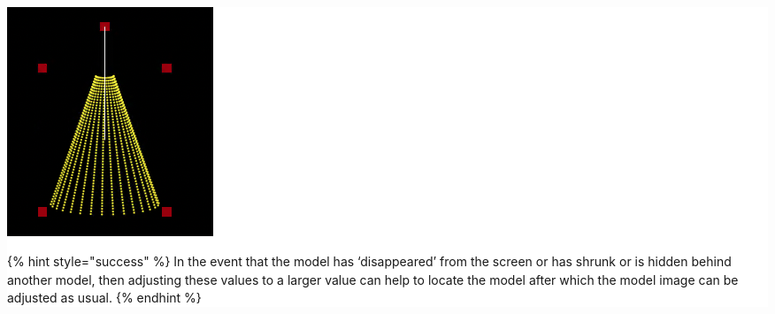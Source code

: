![Locked Model](<../../../../.gitbook/assets/Screen Shot 2021-08-13 at 2.31.59 PM.png>)

{% hint style="success" %}
In the event that the model has ‘disappeared’ from the screen or has shrunk or is hidden behind another model, then adjusting these values to a larger value can help to locate the model after which the model image can be adjusted as usual.
{% endhint %}
